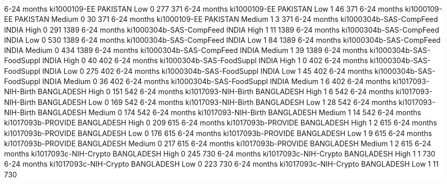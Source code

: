 6-24 months   ki1000109-EE               PAKISTAN                       Low                    0      277     371
6-24 months   ki1000109-EE               PAKISTAN                       Low                    1       46     371
6-24 months   ki1000109-EE               PAKISTAN                       Medium                 0       30     371
6-24 months   ki1000109-EE               PAKISTAN                       Medium                 1        3     371
6-24 months   ki1000304b-SAS-CompFeed    INDIA                          High                   0      291    1389
6-24 months   ki1000304b-SAS-CompFeed    INDIA                          High                   1       11    1389
6-24 months   ki1000304b-SAS-CompFeed    INDIA                          Low                    0      530    1389
6-24 months   ki1000304b-SAS-CompFeed    INDIA                          Low                    1       84    1389
6-24 months   ki1000304b-SAS-CompFeed    INDIA                          Medium                 0      434    1389
6-24 months   ki1000304b-SAS-CompFeed    INDIA                          Medium                 1       39    1389
6-24 months   ki1000304b-SAS-FoodSuppl   INDIA                          High                   0       40     402
6-24 months   ki1000304b-SAS-FoodSuppl   INDIA                          High                   1        0     402
6-24 months   ki1000304b-SAS-FoodSuppl   INDIA                          Low                    0      275     402
6-24 months   ki1000304b-SAS-FoodSuppl   INDIA                          Low                    1       45     402
6-24 months   ki1000304b-SAS-FoodSuppl   INDIA                          Medium                 0       36     402
6-24 months   ki1000304b-SAS-FoodSuppl   INDIA                          Medium                 1        6     402
6-24 months   ki1017093-NIH-Birth        BANGLADESH                     High                   0      151     542
6-24 months   ki1017093-NIH-Birth        BANGLADESH                     High                   1        6     542
6-24 months   ki1017093-NIH-Birth        BANGLADESH                     Low                    0      169     542
6-24 months   ki1017093-NIH-Birth        BANGLADESH                     Low                    1       28     542
6-24 months   ki1017093-NIH-Birth        BANGLADESH                     Medium                 0      174     542
6-24 months   ki1017093-NIH-Birth        BANGLADESH                     Medium                 1       14     542
6-24 months   ki1017093b-PROVIDE         BANGLADESH                     High                   0      209     615
6-24 months   ki1017093b-PROVIDE         BANGLADESH                     High                   1        2     615
6-24 months   ki1017093b-PROVIDE         BANGLADESH                     Low                    0      176     615
6-24 months   ki1017093b-PROVIDE         BANGLADESH                     Low                    1        9     615
6-24 months   ki1017093b-PROVIDE         BANGLADESH                     Medium                 0      217     615
6-24 months   ki1017093b-PROVIDE         BANGLADESH                     Medium                 1        2     615
6-24 months   ki1017093c-NIH-Crypto      BANGLADESH                     High                   0      245     730
6-24 months   ki1017093c-NIH-Crypto      BANGLADESH                     High                   1        1     730
6-24 months   ki1017093c-NIH-Crypto      BANGLADESH                     Low                    0      223     730
6-24 months   ki1017093c-NIH-Crypto      BANGLADESH                     Low                    1       11     730